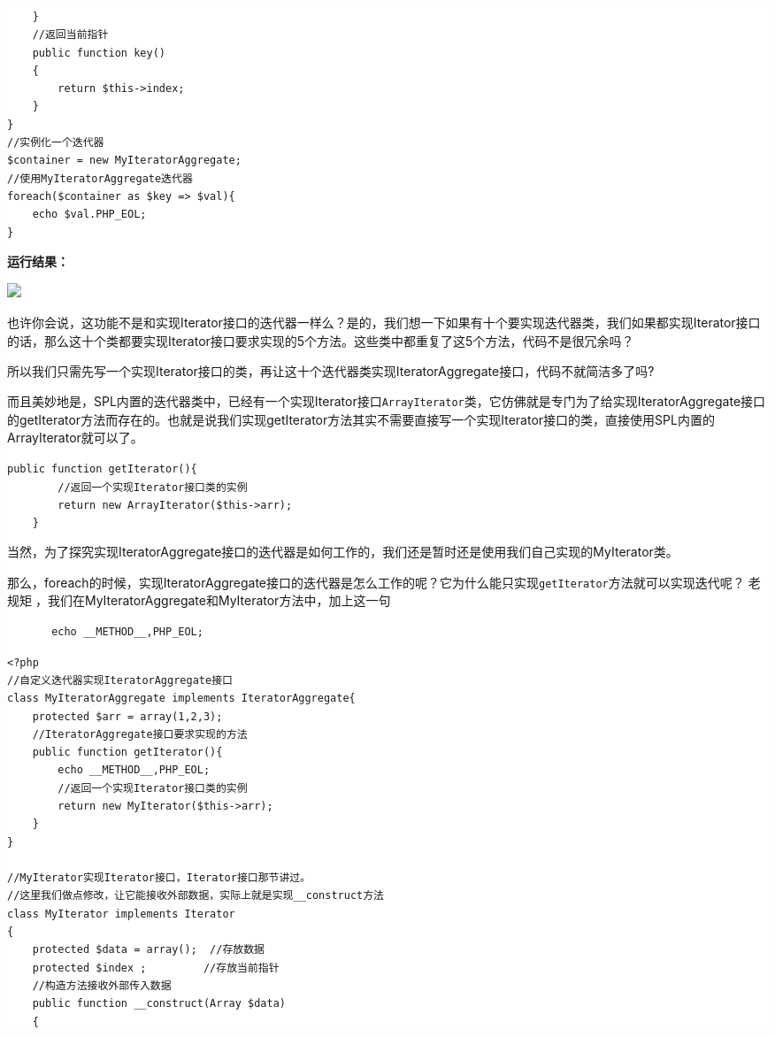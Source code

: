 ```
    }
    //返回当前指针
    public function key()
    {   
        return $this->index;
    }
}
//实例化一个迭代器
$container = new MyIteratorAggregate;
//使用MyIteratorAggregate迭代器
foreach($container as $key => $val){
    echo $val.PHP_EOL;
}

```

**运行结果：**

![](http://upload-images.jianshu.io/upload_images/5261067-9543be9078b7415c.png?imageMogr2/auto-orient/strip%7CimageView2/2/w/1240)


也许你会说，这功能不是和实现Iterator接口的迭代器一样么？是的，我们想一下如果有十个要实现迭代器类，我们如果都实现Iterator接口的话，那么这十个类都要实现Iterator接口要求实现的5个方法。这些类中都重复了这5个方法，代码不是很冗余吗？

所以我们只需先写一个实现Iterator接口的类，再让这十个迭代器类实现IteratorAggregate接口，代码不就简洁多了吗?

而且美妙地是，SPL内置的迭代器类中，已经有一个实现Iterator接口`ArrayIterator`类，它仿佛就是专门为了给实现IteratorAggregate接口的getIterator方法而存在的。也就是说我们实现getIterator方法其实不需要直接写一个实现Iterator接口的类，直接使用SPL内置的ArrayIterator就可以了。

```
public function getIterator(){
        //返回一个实现Iterator接口类的实例
        return new ArrayIterator($this->arr);
    }
```


当然，为了探究实现IteratorAggregate接口的迭代器是如何工作的，我们还是暂时还是使用我们自己实现的MyIterator类。

那么，foreach的时候，实现IteratorAggregate接口的迭代器是怎么工作的呢？它为什么能只实现`getIterator`方法就可以实现迭代呢？
老规矩 ，我们在MyIteratorAggregate和MyIterator方法中，加上这一句

```
       echo __METHOD__,PHP_EOL;
```


```
<?php
//自定义迭代器实现IteratorAggregate接口
class MyIteratorAggregate implements IteratorAggregate{
    protected $arr = array(1,2,3);
    //IteratorAggregate接口要求实现的方法
    public function getIterator(){
        echo __METHOD__,PHP_EOL;
        //返回一个实现Iterator接口类的实例
        return new MyIterator($this->arr);
    }
}

//MyIterator实现Iterator接口，Iterator接口那节讲过。
//这里我们做点修改，让它能接收外部数据，实际上就是实现__construct方法
class MyIterator implements Iterator
{
    protected $data = array();  //存放数据
    protected $index ;         //存放当前指针
    //构造方法接收外部传入数据
    public function __construct(Array $data)
    {   
```